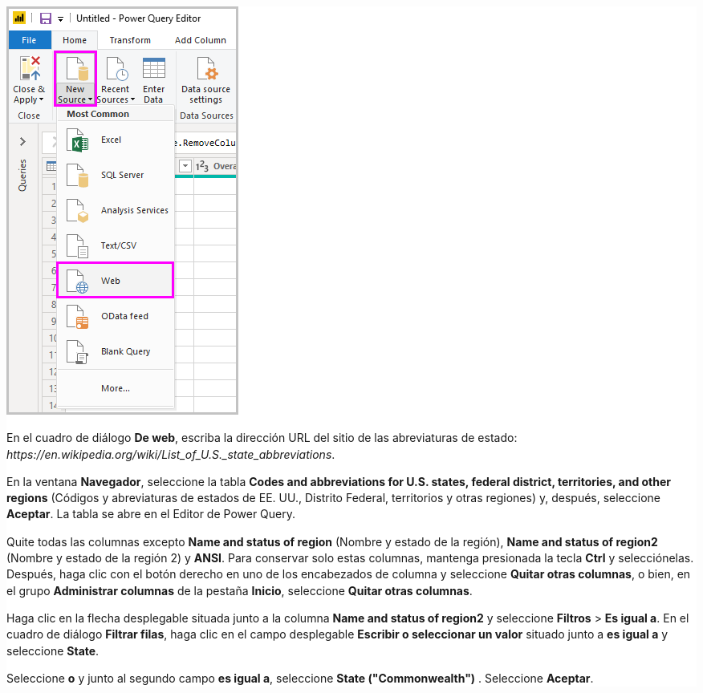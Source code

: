 ![Captura de pantalla de Power BI Desktop en la que se muestra la selección de Web en Nuevo origen en el Editor de Power Query.](media/desktop-getting-started/pbi_gettingstartedsplash_resized.png)

En el cuadro de diálogo **De web**, escriba la dirección URL del sitio de las abreviaturas de estado: *https:\//en.wikipedia.org/wiki/List_of_U.S._state_abbreviations*.

En la ventana **Navegador**, seleccione la tabla **Codes and abbreviations for U.S. states, federal district, territories, and other regions** (Códigos y abreviaturas de estados de EE. UU., Distrito Federal, territorios y otras regiones) y, después, seleccione **Aceptar**. La tabla se abre en el Editor de Power Query.

Quite todas las columnas excepto **Name and status of region** (Nombre y estado de la región), **Name and status of region2** (Nombre y estado de la región 2) y **ANSI**. Para conservar solo estas columnas, mantenga presionada la tecla **Ctrl** y selecciónelas. Después, haga clic con el botón derecho en uno de los encabezados de columna y seleccione **Quitar otras columnas**, o bien, en el grupo **Administrar columnas** de la pestaña **Inicio**, seleccione **Quitar otras columnas**. 

Haga clic en la flecha desplegable situada junto a la columna **Name and status of region2** y seleccione **Filtros** > **Es igual a**. En el cuadro de diálogo **Filtrar filas**, haga clic en el campo desplegable **Escribir o seleccionar un valor** situado junto a **es igual a** y seleccione **State**. 

Seleccione **o** y junto al segundo campo **es igual a**, seleccione **State ("Commonwealth")** . Seleccione **Aceptar**. 
